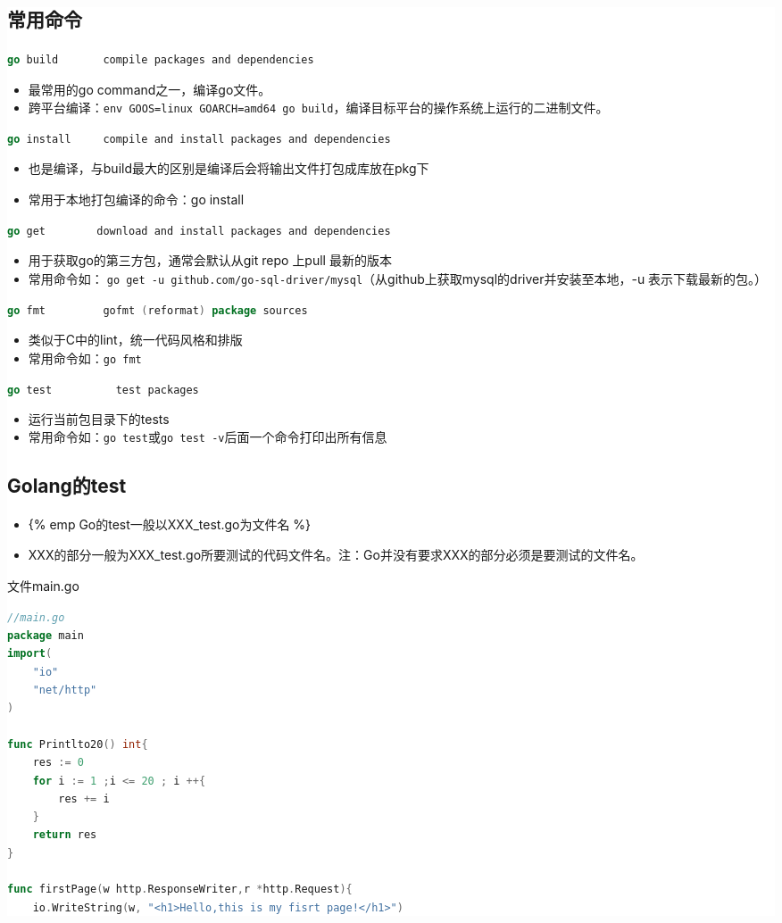 ## 常用命令

```go
go build       compile packages and dependencies
```

- 最常用的go command之一，编译go文件。
- 跨平台编译：`env GOOS=linux GOARCH=amd64 go build`，编译目标平台的操作系统上运行的二进制文件。



```go
go install     compile and install packages and dependencies
```

- 也是编译，与build最大的区别是编译后会将输出文件打包成库放在pkg下

- 常用于本地打包编译的命令：go install



```go
go get        download and install packages and dependencies
```

- 用于获取go的第三方包，通常会默认从git repo 上pull 最新的版本
- 常用命令如： `go get -u github.com/go-sql-driver/mysql`（从github上获取mysql的driver并安装至本地，-u 表示下载最新的包。）



```go
go fmt         gofmt (reformat) package sources
```

- 类似于C中的lint，统一代码风格和排版
- 常用命令如：`go fmt`



```go
go test          test packages
```

- 运行当前包目录下的tests
- 常用命令如：`go test`或`go test -v`后面一个命令打印出所有信息



## Golang的test

- {% emp Go的test一般以XXX_test.go为文件名 %}

- XXX的部分一般为XXX_test.go所要测试的代码文件名。注：Go并没有要求XXX的部分必须是要测试的文件名。



文件main.go

```go
//main.go
package main
import(
	"io"
    "net/http"
)

func Printlto20() int{
    res := 0
    for i := 1 ;i <= 20 ; i ++{
        res += i
    }
    return res
}

func firstPage(w http.ResponseWriter,r *http.Request){
    io.WriteString(w, "<h1>Hello,this is my fisrt page!</h1>")
```